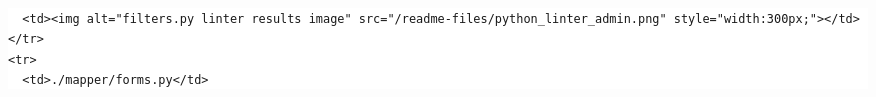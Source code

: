       <td><img alt="filters.py linter results image" src="/readme-files/python_linter_admin.png" style="width:300px;"></td>
    </tr>
    <tr>
      <td>./mapper/forms.py</td>